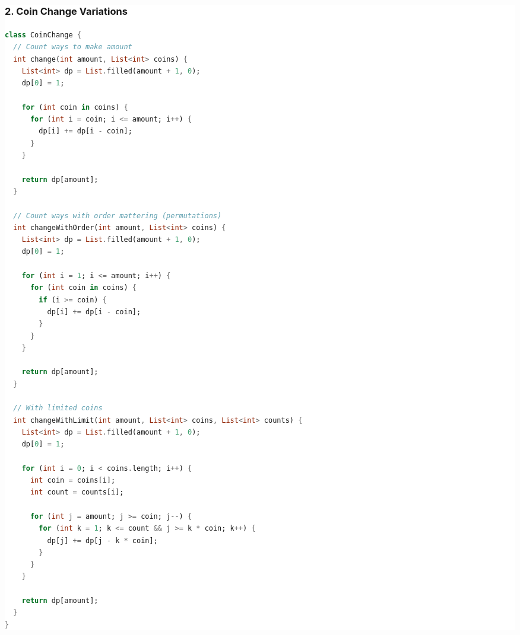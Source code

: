 ### 2. Coin Change Variations

```dart
class CoinChange {
  // Count ways to make amount
  int change(int amount, List<int> coins) {
    List<int> dp = List.filled(amount + 1, 0);
    dp[0] = 1;
    
    for (int coin in coins) {
      for (int i = coin; i <= amount; i++) {
        dp[i] += dp[i - coin];
      }
    }
    
    return dp[amount];
  }
  
  // Count ways with order mattering (permutations)
  int changeWithOrder(int amount, List<int> coins) {
    List<int> dp = List.filled(amount + 1, 0);
    dp[0] = 1;
    
    for (int i = 1; i <= amount; i++) {
      for (int coin in coins) {
        if (i >= coin) {
          dp[i] += dp[i - coin];
        }
      }
    }
    
    return dp[amount];
  }
  
  // With limited coins
  int changeWithLimit(int amount, List<int> coins, List<int> counts) {
    List<int> dp = List.filled(amount + 1, 0);
    dp[0] = 1;
    
    for (int i = 0; i < coins.length; i++) {
      int coin = coins[i];
      int count = counts[i];
      
      for (int j = amount; j >= coin; j--) {
        for (int k = 1; k <= count && j >= k * coin; k++) {
          dp[j] += dp[j - k * coin];
        }
      }
    }
    
    return dp[amount];
  }
}
```
